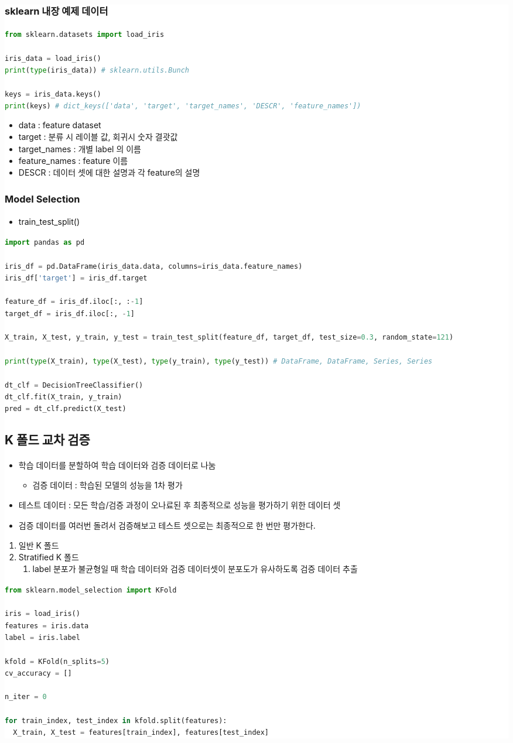 
### sklearn 내장 예제 데이터

```python
from sklearn.datasets import load_iris

iris_data = load_iris()
print(type(iris_data)) # sklearn.utils.Bunch

keys = iris_data.keys()
print(keys) # dict_keys(['data', 'target', 'target_names', 'DESCR', 'feature_names'])
```
- data : feature dataset
- target : 분류 시 레이블 값, 회귀시 숫자 결괏값
- target_names : 개별 label 의 이름
- feature_names : feature 이름
- DESCR : 데이터 셋에 대한 설명과 각 feature의 설명

### Model Selection 
- train_test_split()

```python
import pandas as pd

iris_df = pd.DataFrame(iris_data.data, columns=iris_data.feature_names)
iris_df['target'] = iris_df.target

feature_df = iris_df.iloc[:, :-1]
target_df = iris_df.iloc[:, -1]

X_train, X_test, y_train, y_test = train_test_split(feature_df, target_df, test_size=0.3, random_state=121)

print(type(X_train), type(X_test), type(y_train), type(y_test)) # DataFrame, DataFrame, Series, Series

dt_clf = DecisionTreeClassifier()
dt_clf.fit(X_train, y_train)
pred = dt_clf.predict(X_test)
```

## K 폴드 교차 검증
- 학습 데이터를 분할하여 학습 데이터와 검증 데이터로 나눔
  - 검증 데이터 : 학습된 모델의 성능을 1차 평가
- 테스트 데이터 : 모든 학습/검증 과정이 오나료된 후 최종적으로 성능을 평가하기 위한 데이터 셋

- 검증 데이터를 여러번 돌려서 검증해보고 테스트 셋으로는 최종적으로 한 번만 평가한다.

1. 일반 K 폴드
2. Stratified K 폴드
   1. label 분포가 불균형일 때 학습 데이터와 검증 데이터셋이 분포도가 유사하도록 검증 데이터 추출

```python
from sklearn.model_selection import KFold

iris = load_iris()
features = iris.data
label = iris.label

kfold = KFold(n_splits=5)
cv_accuracy = []

n_iter = 0

for train_index, test_index in kfold.split(features):
  X_train, X_test = features[train_index], features[test_index]
```